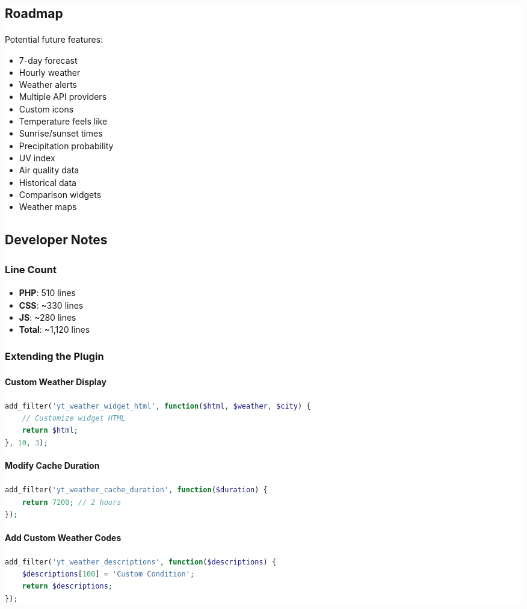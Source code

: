 ## Roadmap

Potential future features:
- 7-day forecast
- Hourly weather
- Weather alerts
- Multiple API providers
- Custom icons
- Temperature feels like
- Sunrise/sunset times
- Precipitation probability
- UV index
- Air quality data
- Historical data
- Comparison widgets
- Weather maps

## Developer Notes

### Line Count
- **PHP**: 510 lines
- **CSS**: ~330 lines
- **JS**: ~280 lines
- **Total**: ~1,120 lines

### Extending the Plugin

#### Custom Weather Display

```php
add_filter('yt_weather_widget_html', function($html, $weather, $city) {
    // Customize widget HTML
    return $html;
}, 10, 3);
```

#### Modify Cache Duration

```php
add_filter('yt_weather_cache_duration', function($duration) {
    return 7200; // 2 hours
});
```

#### Add Custom Weather Codes

```php
add_filter('yt_weather_descriptions', function($descriptions) {
    $descriptions[100] = 'Custom Condition';
    return $descriptions;
});
```
